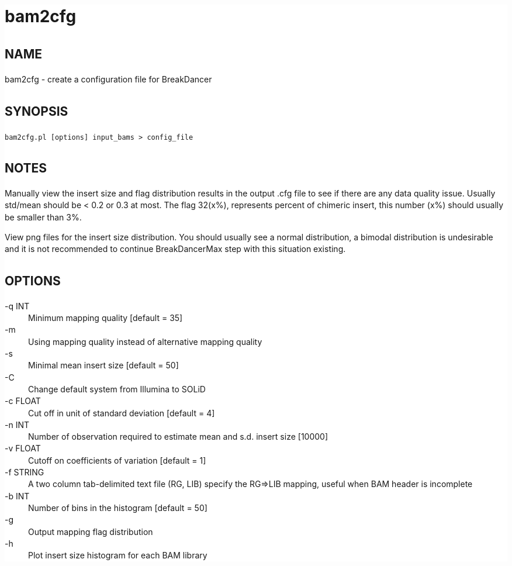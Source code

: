 # bam2cfg

## NAME
bam2cfg - create a configuration file for BreakDancer

## SYNOPSIS
	bam2cfg.pl [options] input_bams > config_file

## NOTES
Manually view the insert size and flag distribution results in the output .cfg file to see if there are any data quality issue. Usually std/mean should be < 0.2 or 0.3 at most. The flag 32(x%), represents percent of chimeric insert, this number (x%) should usually be smaller than 3%.

View png files for the insert size distribution. You should usually see a normal distribution, a bimodal distribution is undesirable and it is not recommended to continue BreakDancerMax step with this situation existing.

## OPTIONS
<dl>
<dt>-q INT</dt>
<dd>Minimum mapping quality [default = 35]</dd>

<dt>-m</dt>
<dd>Using mapping quality instead of alternative mapping quality</dd>

<dt>-s</dt>
<dd>Minimal mean insert size [default = 50]</dd>

<dt>-C</dt>
<dd>Change default system from Illumina to SOLiD</dd>

<dt>-c FLOAT</dt>
<dd>Cut off in unit of standard deviation [default = 4]</dd>

<dt>-n INT</dt>
<dd>Number of observation required to estimate mean and s.d. insert size [10000]</dd>

<dt>-v FLOAT</dt>
<dd>Cutoff on coefficients of variation [default = 1]</dd>

<dt>-f STRING</dt>
<dd>A two column tab-delimited text file (RG, LIB) specify the RG=>LIB mapping, useful when BAM header is incomplete</dd>

<dt>-b INT</dt>
<dd>Number of bins in the histogram [default = 50]</dd>

<dt>-g</dt>
<dd>Output mapping flag distribution</dd>

<dt>-h</dt>
<dd>Plot insert size histogram for each BAM library</dd>
</dl>
